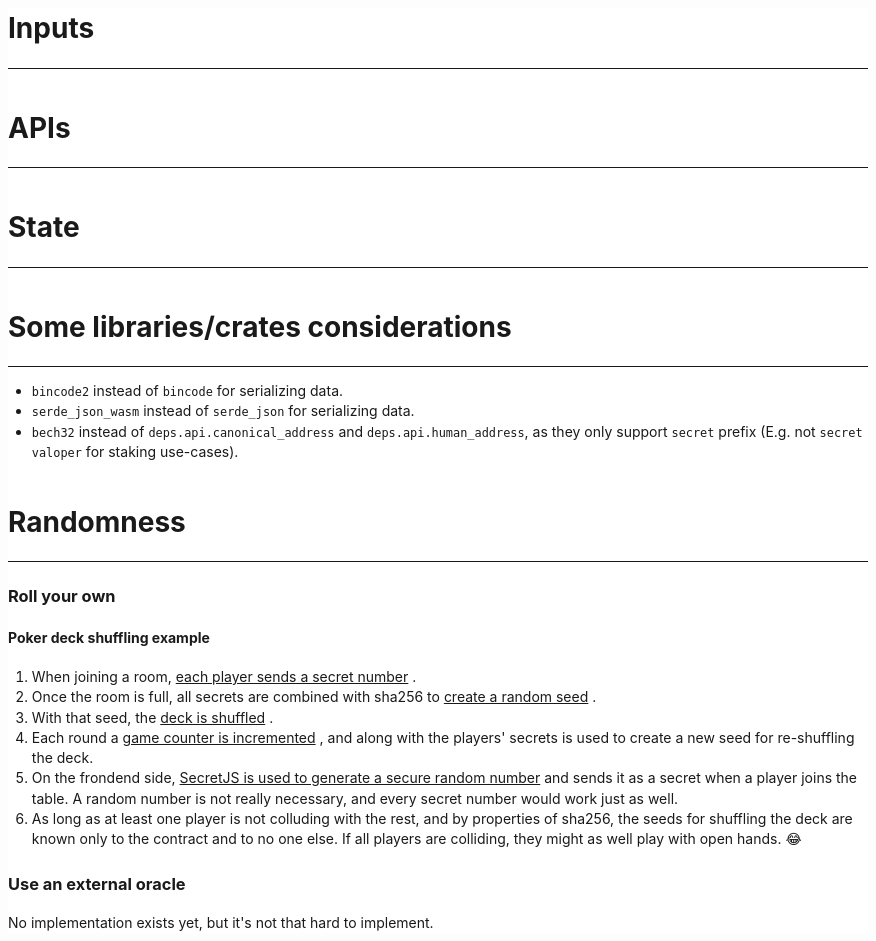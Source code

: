# Inputs
-------------------

# APIs
---------------

# State
-----------------

# Some libraries/crates considerations
-------------------------------------------------------------------------------

*   `bincode2` instead of `bincode` for serializing data.
*   `serde_json_wasm` instead of `serde_json` for serializing data.
*   `bech32` instead of `deps.api.canonical_address` and `deps.api.human_address`, as they only support `secret` prefix (E.g. not `secretvaloper` for staking use-cases).

# Randomness
---------------------------

###  Roll your own

####  Poker deck shuffling example

1.  When joining a room, [each player sends a secret number](https://github.com/enigmampc/SecretHoldEm/blob/4f67c469bb4a0f53522c7ad069e54ae5c1effb6b/contract/src/contract.rs#L172) .
2.  Once the room is full, all secrets are combined with sha256 to [create a random seed](https://github.com/enigmampc/SecretHoldEm/blob/4f67c469bb4a0f53522c7ad069e54ae5c1effb6b/contract/src/contract.rs#L349-L355) .
3.  With that seed, the [deck is shuffled](https://github.com/enigmampc/SecretHoldEm/blob/4f67c469bb4a0f53522c7ad069e54ae5c1effb6b/contract/src/contract.rs#L356-L357) .
4.  Each round a [game counter is incremented](https://github.com/enigmampc/SecretHoldEm/blob/4f67c469bb4a0f53522c7ad069e54ae5c1effb6b/contract/src/contract.rs#L602-L614) , and along with the players' secrets is used to create a new seed for re-shuffling the deck.
5.  On the frondend side, [SecretJS is used to generate a secure random number](https://github.com/enigmampc/SecretHoldEm/blob/4f67c469bb4a0f53522c7ad069e54ae5c1effb6b/gui/src/App.js#L334-L354) and sends it as a secret when a player joins the table. A random number is not really necessary, and every secret number would work just as well.
6.  As long as at least one player is not colluding with the rest, and by properties of sha256, the seeds for shuffling the deck are known only to the contract and to no one else. If all players are colliding, they might as well play with open hands. 😂

###  Use an external oracle

No implementation exists yet, but it's not that hard to implement.
